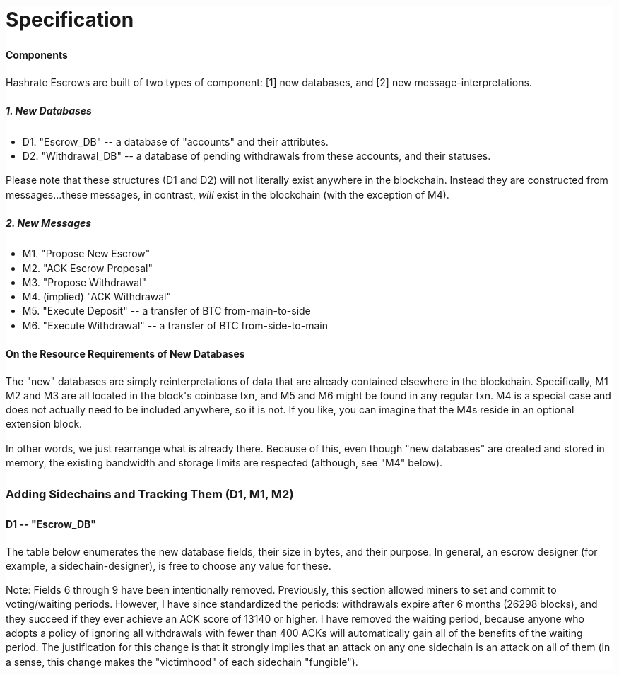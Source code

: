 Specification
==============


#### Components

Hashrate Escrows are built of two types of component: [1] new databases, and [2] new message-interpretations.

##### 1. New Databases

* D1. "Escrow_DB" -- a database of "accounts" and their attributes.
* D2. "Withdrawal_DB" -- a database of pending withdrawals from these accounts, and their statuses.

Please note that these structures (D1 and D2) will not literally exist anywhere in the blockchain. Instead they are constructed from messages...these messages, in contrast, *will* exist in the blockchain (with the exception of M4). 

##### 2. New Messages

* M1. "Propose New Escrow"
* M2. "ACK Escrow Proposal"
* M3. "Propose Withdrawal"
* M4. (implied) "ACK Withdrawal"
* M5. "Execute Deposit"   -- a transfer of BTC from-main-to-side
* M6. "Execute Withdrawal" -- a transfer of BTC from-side-to-main


#### On the Resource Requirements of New Databases

The "new" databases are simply reinterpretations of data that are already contained elsewhere in the blockchain. Specifically, M1 M2 and M3 are all located in the block's coinbase txn, and M5 and M6 might be found in any regular txn. M4 is a special case and does not actually need to be included anywhere, so it is not. If you like, you can imagine that the M4s reside in an optional extension block.

In other words, we just rearrange what is already there. Because of this, even though "new databases" are created and stored in memory, the existing bandwidth and storage limits are respected (although, see "M4" below).




### Adding Sidechains and Tracking Them (D1, M1, M2)

#### D1 -- "Escrow_DB"

The table below enumerates the new database fields, their size in bytes, and their purpose. In general, an escrow designer (for example, a sidechain-designer), is free to choose any value for these.

Note: Fields 6 through 9 have been intentionally removed. Previously, this section allowed miners to set and commit to voting/waiting periods. However, I have since standardized the periods: withdrawals expire after 6 months (26298 blocks), and they succeed if they ever achieve an ACK score of 13140 or higher. I have removed the waiting period, because anyone who adopts a policy of ignoring all withdrawals with fewer than 400 ACKs will automatically gain all of the benefits of the waiting period. The justification for this change is that it strongly implies that an attack on any one sidechain is an attack on all of them (in a sense, this change makes the "victimhood" of each sidechain "fungible").
